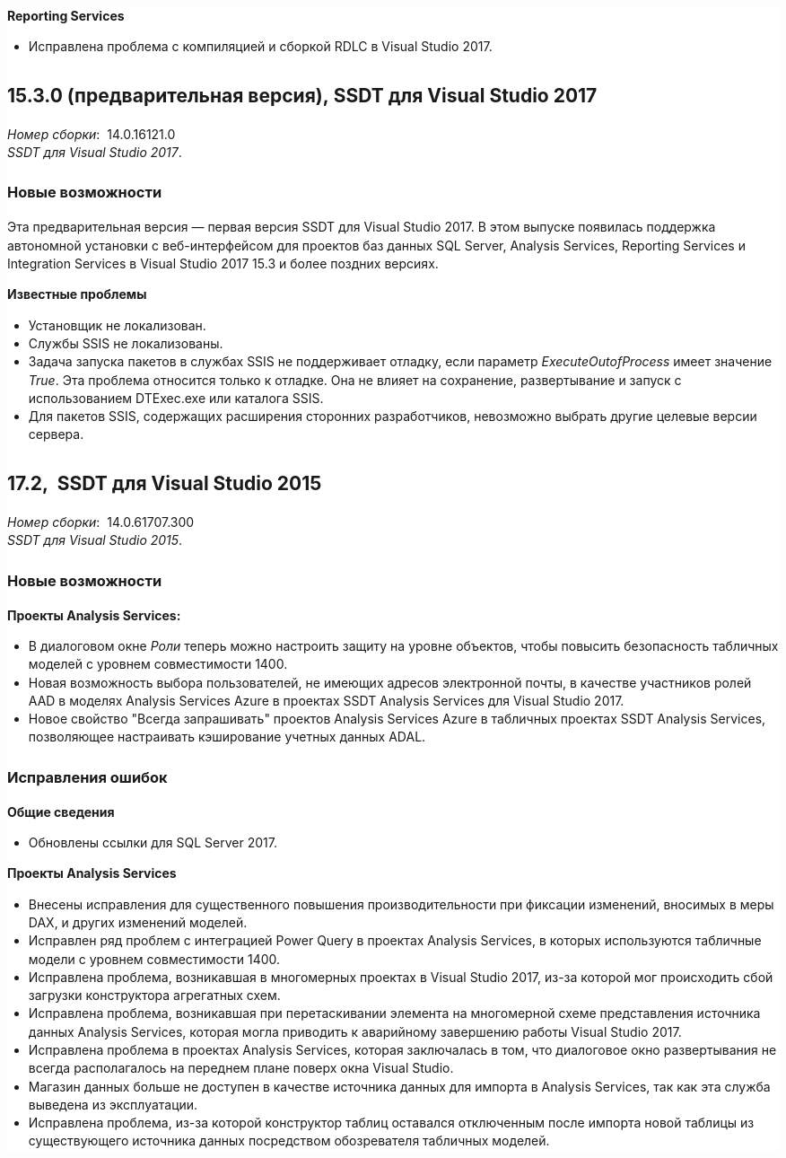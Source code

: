 **Reporting Services**

- Исправлена проблема с компиляцией и сборкой RDLC в Visual Studio 2017.

## <a name="1530-previewnbsp-ssdt-for-vs-2017"></a>15.3.0 (предварительная версия),&nbsp;SSDT для Visual Studio 2017

_Номер сборки_: &nbsp;14.0.16121.0  
_SSDT для Visual Studio 2017_.
  
### <a name="whats-new"></a>Новые возможности

Эта предварительная версия — первая версия SSDT для Visual Studio 2017. В этом выпуске появилась поддержка автономной установки с веб-интерфейсом для проектов баз данных SQL Server, Analysis Services, Reporting Services и Integration Services в Visual Studio 2017 15.3 и более поздних версиях.

**Известные проблемы**

- Установщик не локализован.
- Службы SSIS не локализованы.
- Задача запуска пакетов в службах SSIS не поддерживает отладку, если параметр *ExecuteOutofProcess* имеет значение *True*. Эта проблема относится только к отладке. Она не влияет на сохранение, развертывание и запуск с использованием DTExec.exe или каталога SSIS.
- Для пакетов SSIS, содержащих расширения сторонних разработчиков, невозможно выбрать другие целевые версии сервера.


## <a name="172nbsp-ssdt-for-vs-2015"></a>17.2,&nbsp; SSDT для Visual Studio 2015

_Номер сборки_: &nbsp;14.0.61707.300  
_SSDT для Visual Studio 2015_.

### <a name="whats-new"></a>Новые возможности

**Проекты Analysis Services:**
- В диалоговом окне *Роли* теперь можно настроить защиту на уровне объектов, чтобы повысить безопасность табличных моделей с уровнем совместимости 1400.
- Новая возможность выбора пользователей, не имеющих адресов электронной почты, в качестве участников ролей AAD в моделях Analysis Services Azure в проектах SSDT Analysis Services для Visual Studio 2017.
- Новое свойство "Всегда запрашивать" проектов Analysis Services Azure в табличных проектах SSDT Analysis Services, позволяющее настраивать кэширование учетных данных ADAL.

### <a name="bug-fixes"></a>Исправления ошибок

**Общие сведения**
- Обновлены ссылки для SQL Server 2017.

**Проекты Analysis Services**
- Внесены исправления для существенного повышения производительности при фиксации изменений, вносимых в меры DAX, и других изменений моделей.
- Исправлен ряд проблем с интеграцией Power Query в проектах Analysis Services, в которых используются табличные модели с уровнем совместимости 1400.
- Исправлена проблема, возникавшая в многомерных проектах в Visual Studio 2017, из-за которой мог происходить сбой загрузки конструктора агрегатных схем.
- Исправлена проблема, возникавшая при перетаскивании элемента на многомерной схеме представления источника данных Analysis Services, которая могла приводить к аварийному завершению работы Visual Studio 2017.
- Исправлена проблема в проектах Analysis Services, которая заключалась в том, что диалоговое окно развертывания не всегда располагалось на переднем плане поверх окна Visual Studio.
- Магазин данных больше не доступен в качестве источника данных для импорта в Analysis Services, так как эта служба выведена из эксплуатации.
- Исправлена проблема, из-за которой конструктор таблиц оставался отключенным после импорта новой таблицы из существующего источника данных посредством обозревателя табличных моделей.